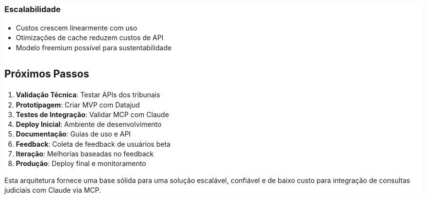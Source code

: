 ### Escalabilidade
- Custos crescem linearmente com uso
- Otimizações de cache reduzem custos de API
- Modelo freemium possível para sustentabilidade

## Próximos Passos

1. **Validação Técnica**: Testar APIs dos tribunais
2. **Prototipagem**: Criar MVP com Datajud
3. **Testes de Integração**: Validar MCP com Claude
4. **Deploy Inicial**: Ambiente de desenvolvimento
5. **Documentação**: Guias de uso e API
6. **Feedback**: Coleta de feedback de usuários beta
7. **Iteração**: Melhorias baseadas no feedback
8. **Produção**: Deploy final e monitoramento

Esta arquitetura fornece uma base sólida para uma solução escalável, confiável e de baixo custo para integração de consultas judiciais com Claude via MCP.

